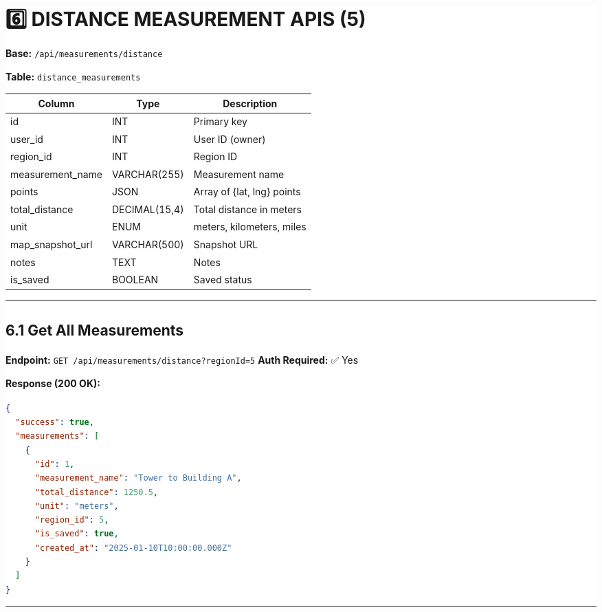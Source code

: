 
<a name="distance-measurement-apis"></a>
# 6️⃣ DISTANCE MEASUREMENT APIS (5)

**Base:** `/api/measurements/distance`

**Table:** `distance_measurements`

| Column | Type | Description |
|--------|------|-------------|
| id | INT | Primary key |
| user_id | INT | User ID (owner) |
| region_id | INT | Region ID |
| measurement_name | VARCHAR(255) | Measurement name |
| points | JSON | Array of {lat, lng} points |
| total_distance | DECIMAL(15,4) | Total distance in meters |
| unit | ENUM | meters, kilometers, miles |
| map_snapshot_url | VARCHAR(500) | Snapshot URL |
| notes | TEXT | Notes |
| is_saved | BOOLEAN | Saved status |

---

## 6.1 Get All Measurements

**Endpoint:** `GET /api/measurements/distance?regionId=5`
**Auth Required:** ✅ Yes

**Response (200 OK):**
```json
{
  "success": true,
  "measurements": [
    {
      "id": 1,
      "measurement_name": "Tower to Building A",
      "total_distance": 1250.5,
      "unit": "meters",
      "region_id": 5,
      "is_saved": true,
      "created_at": "2025-01-10T10:00:00.000Z"
    }
  ]
}
```

---